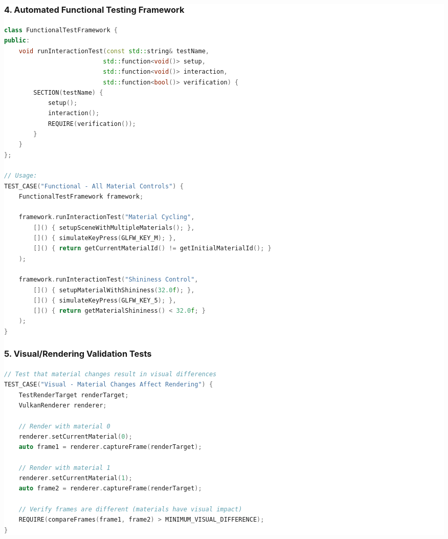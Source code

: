 ### 4. Automated Functional Testing Framework
```cpp
class FunctionalTestFramework {
public:
    void runInteractionTest(const std::string& testName,
                           std::function<void()> setup,
                           std::function<void()> interaction,
                           std::function<bool()> verification) {
        SECTION(testName) {
            setup();
            interaction();
            REQUIRE(verification());
        }
    }
};

// Usage:
TEST_CASE("Functional - All Material Controls") {
    FunctionalTestFramework framework;

    framework.runInteractionTest("Material Cycling",
        []() { setupSceneWithMultipleMaterials(); },
        []() { simulateKeyPress(GLFW_KEY_M); },
        []() { return getCurrentMaterialId() != getInitialMaterialId(); }
    );

    framework.runInteractionTest("Shininess Control",
        []() { setupMaterialWithShininess(32.0f); },
        []() { simulateKeyPress(GLFW_KEY_5); },
        []() { return getMaterialShininess() < 32.0f; }
    );
}
```

### 5. Visual/Rendering Validation Tests
```cpp
// Test that material changes result in visual differences
TEST_CASE("Visual - Material Changes Affect Rendering") {
    TestRenderTarget renderTarget;
    VulkanRenderer renderer;

    // Render with material 0
    renderer.setCurrentMaterial(0);
    auto frame1 = renderer.captureFrame(renderTarget);

    // Render with material 1
    renderer.setCurrentMaterial(1);
    auto frame2 = renderer.captureFrame(renderTarget);

    // Verify frames are different (materials have visual impact)
    REQUIRE(compareFrames(frame1, frame2) > MINIMUM_VISUAL_DIFFERENCE);
}
```
